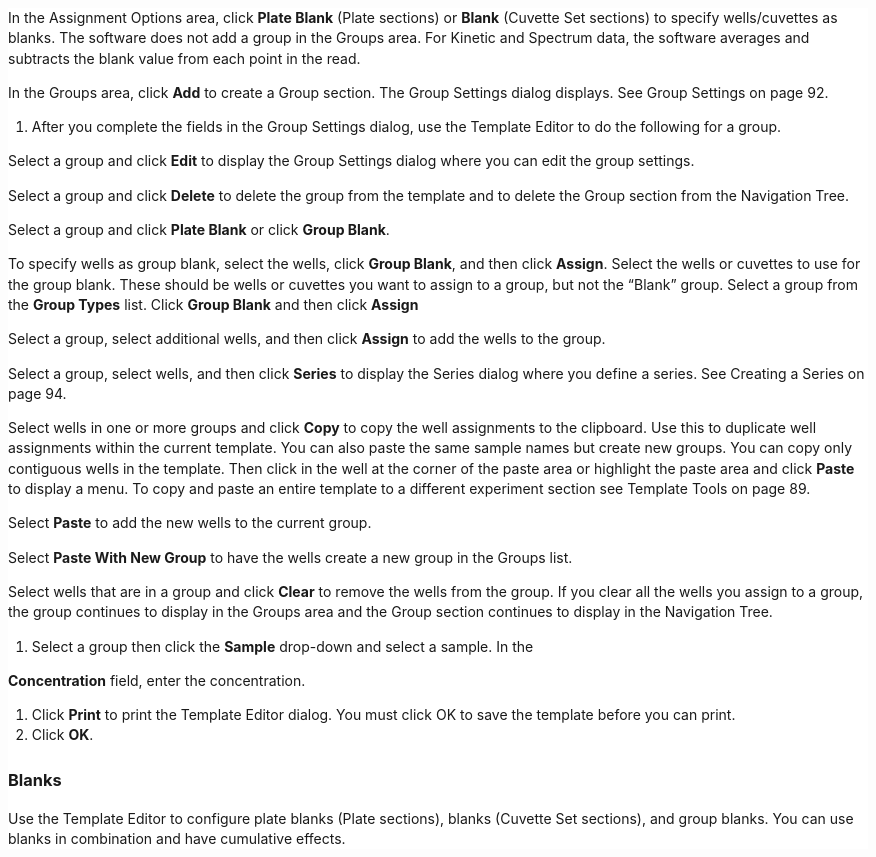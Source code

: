 &#x20;In the Assignment Options area, click **Plate Blank** (Plate sections) or **Blank** (Cuvette Set sections) to specify wells/cuvettes as blanks. The software does not add a group in the Groups area. For Kinetic and Spectrum data, the software averages and subtracts the blank value from each point in the read.

&#x20;In the Groups area, click **Add** to create a Group section. The Group Settings dialog displays. See Group Settings on page 92.

1. After you complete the fields in the Group Settings dialog, use the Template Editor to do the following for a group.

&#x20;Select a group and click **Edit** to display the Group Settings dialog where you can edit the group settings.

&#x20;Select a group and click **Delete** to delete the group from the template and to delete the Group section from the Navigation Tree.

&#x20;Select a group and click **Plate Blank** or click **Group Blank**.

&#x20;To specify wells as group blank, select the wells, click **Group Blank**, and then click **Assign**. Select the wells or cuvettes to use for the group blank. These should be wells or cuvettes you want to assign to a group, but not the “Blank” group. Select a group from the **Group Types** list. Click **Group Blank** and then click **Assign**

&#x20;Select a group, select additional wells, and then click **Assign** to add the wells to the group.

&#x20;Select a group, select wells, and then click **Series** to display the Series dialog where you define a series. See Creating a Series on page 94.

&#x20;Select wells in one or more groups and click **Copy** to copy the well assignments to the clipboard. Use this to duplicate well assignments within the current template. You can also paste the same sample names but create new groups. You can copy only contiguous wells in the template. Then click in the well at the corner of the paste area or highlight the paste area and click **Paste** to display a menu. To copy and paste an entire template to a different experiment section see Template Tools on page 89.

&#x20;Select **Paste** to add the new wells to the current group.

&#x20;Select **Paste With New Group** to have the wells create a new group in the Groups list.

&#x20;Select wells that are in a group and click **Clear** to remove the wells from the group. If you clear all the wells you assign to a group, the group continues to display in the Groups area and the Group section continues to display in the Navigation Tree.

1. Select a group then click the **Sample** drop-down and select a sample. In the

**Concentration** field, enter the concentration.

1. Click **Print** to print the Template Editor dialog. You must click OK to save the template before you can print.
2. Click **OK**.

### Blanks

Use the Template Editor to configure plate blanks (Plate sections), blanks (Cuvette Set sections), and group blanks. You can use blanks in combination and have cumulative effects.
